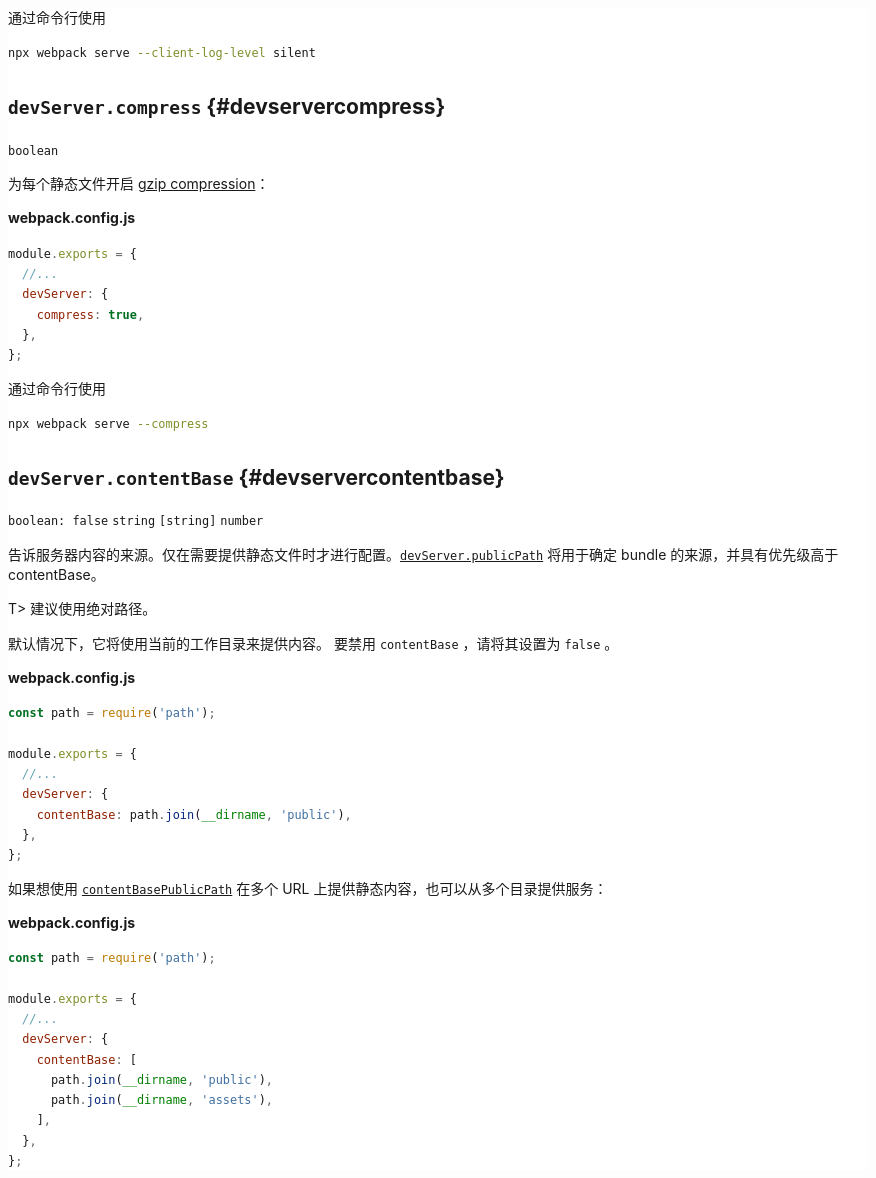 通过命令行使用

```bash
npx webpack serve --client-log-level silent
```

## `devServer.compress` {#devservercompress}

`boolean`

为每个静态文件开启 [gzip compression](https://betterexplained.com/articles/how-to-optimize-your-site-with-gzip-compression/)：

**webpack.config.js**

```javascript
module.exports = {
  //...
  devServer: {
    compress: true,
  },
};
```

通过命令行使用

```bash
npx webpack serve --compress
```

## `devServer.contentBase` {#devservercontentbase}

`boolean: false` `string` `[string]` `number`

告诉服务器内容的来源。仅在需要提供静态文件时才进行配置。[`devServer.publicPath`](#devserverpublicpath-) 将用于确定 bundle 的来源，并具有优先级高于 contentBase。

T> 建议使用绝对路径。

默认情况下，它将使用当前的工作目录来提供内容。 要禁用 `contentBase` ，请将其设置为 `false` 。

**webpack.config.js**

```javascript
const path = require('path');

module.exports = {
  //...
  devServer: {
    contentBase: path.join(__dirname, 'public'),
  },
};
```

如果想使用 [`contentBasePublicPath`](#devservercontentbasepublicpath) 在多个 URL 上提供静态内容，也可以从多个目录提供服务：

**webpack.config.js**

```javascript
const path = require('path');

module.exports = {
  //...
  devServer: {
    contentBase: [
      path.join(__dirname, 'public'),
      path.join(__dirname, 'assets'),
    ],
  },
};
```
